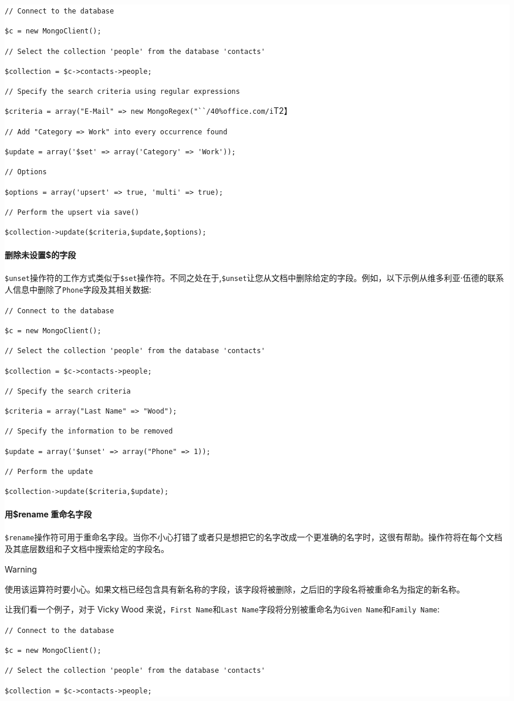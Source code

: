 `// Connect to the database`

`$c = new MongoClient();`

`// Select the collection 'people' from the database 'contacts'`

`$collection = $c->contacts->people;`

`// Specify the search criteria using regular expressions`

`$criteria = array("E-Mail" => new MongoRegex("``/40%office.com/i`T2】

`// Add "Category => Work" into every occurrence found`

`$update = array('$set' => array('Category' => 'Work'));`

`// Options`

`$options = array('upsert' => true, 'multi' => true);`

`// Perform the upsert via save()`

`$collection->update($criteria,$update,$options);`

#### 删除未设置$的字段

`$unset`操作符的工作方式类似于`$set`操作符。不同之处在于,`$unset`让您从文档中删除给定的字段。例如，以下示例从维多利亚·伍德的联系人信息中删除了`Phone`字段及其相关数据:

`// Connect to the database`

`$c = new MongoClient();`

`// Select the collection 'people' from the database 'contacts'`

`$collection = $c->contacts->people;`

`// Specify the search criteria`

`$criteria = array("Last Name" => "Wood");`

`// Specify the information to be removed`

`$update = array('$unset' => array("Phone" => 1));`

`// Perform the update`

`$collection->update($criteria,$update);`

#### 用$rename 重命名字段

`$rename`操作符可用于重命名字段。当你不小心打错了或者只是想把它的名字改成一个更准确的名字时，这很有帮助。操作符将在每个文档及其底层数组和子文档中搜索给定的字段名。

Warning

使用该运算符时要小心。如果文档已经包含具有新名称的字段，该字段将被删除，之后旧的字段名将被重命名为指定的新名称。

让我们看一个例子，对于 Vicky Wood 来说，`First Name`和`Last Name`字段将分别被重命名为`Given Name`和`Family Name`:

`// Connect to the database`

`$c = new MongoClient();`

`// Select the collection 'people' from the database 'contacts'`

`$collection = $c->contacts->people;`
